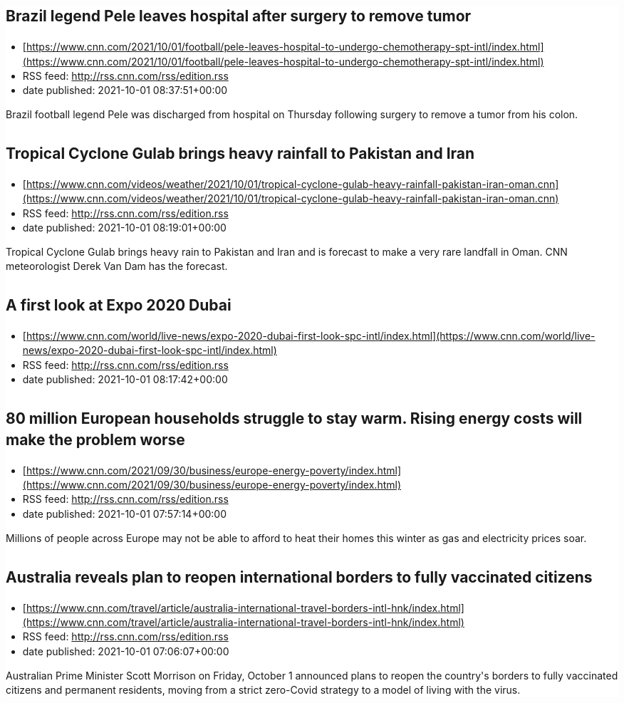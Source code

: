 

## Brazil legend Pele leaves hospital after surgery to remove tumor
 - [https://www.cnn.com/2021/10/01/football/pele-leaves-hospital-to-undergo-chemotherapy-spt-intl/index.html](https://www.cnn.com/2021/10/01/football/pele-leaves-hospital-to-undergo-chemotherapy-spt-intl/index.html)
 - RSS feed: http://rss.cnn.com/rss/edition.rss
 - date published: 2021-10-01 08:37:51+00:00

Brazil football legend Pele was discharged from hospital on Thursday following surgery to remove a tumor from his colon.

## Tropical Cyclone Gulab brings heavy rainfall to Pakistan and Iran
 - [https://www.cnn.com/videos/weather/2021/10/01/tropical-cyclone-gulab-heavy-rainfall-pakistan-iran-oman.cnn](https://www.cnn.com/videos/weather/2021/10/01/tropical-cyclone-gulab-heavy-rainfall-pakistan-iran-oman.cnn)
 - RSS feed: http://rss.cnn.com/rss/edition.rss
 - date published: 2021-10-01 08:19:01+00:00

Tropical Cyclone Gulab brings heavy rain to Pakistan and Iran and is forecast to make a very rare landfall in Oman. CNN meteorologist Derek Van Dam has the forecast.

## A first look at Expo 2020 Dubai
 - [https://www.cnn.com/world/live-news/expo-2020-dubai-first-look-spc-intl/index.html](https://www.cnn.com/world/live-news/expo-2020-dubai-first-look-spc-intl/index.html)
 - RSS feed: http://rss.cnn.com/rss/edition.rss
 - date published: 2021-10-01 08:17:42+00:00



## 80 million European households struggle to stay warm. Rising energy costs will make the problem worse
 - [https://www.cnn.com/2021/09/30/business/europe-energy-poverty/index.html](https://www.cnn.com/2021/09/30/business/europe-energy-poverty/index.html)
 - RSS feed: http://rss.cnn.com/rss/edition.rss
 - date published: 2021-10-01 07:57:14+00:00

Millions of people across Europe may not be able to afford to heat their homes this winter as gas and electricity prices soar.

## Australia reveals plan to reopen international borders to fully vaccinated citizens
 - [https://www.cnn.com/travel/article/australia-international-travel-borders-intl-hnk/index.html](https://www.cnn.com/travel/article/australia-international-travel-borders-intl-hnk/index.html)
 - RSS feed: http://rss.cnn.com/rss/edition.rss
 - date published: 2021-10-01 07:06:07+00:00

Australian Prime Minister Scott Morrison on Friday, October 1 announced plans to reopen the country's borders to fully vaccinated citizens and permanent residents, moving from a strict zero-Covid strategy to a model of living with the virus.
